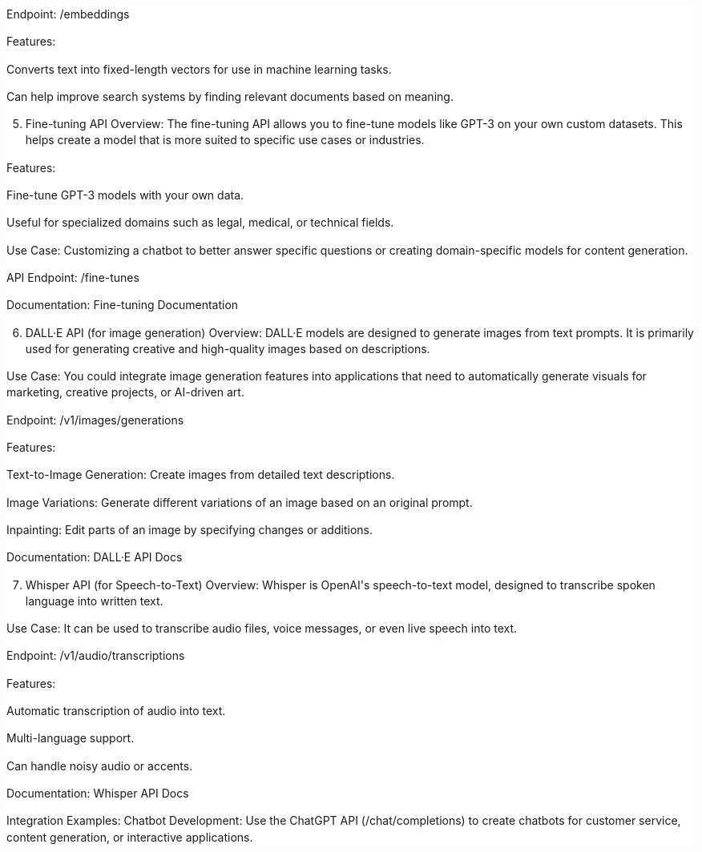 Endpoint: /embeddings

Features:

Converts text into fixed-length vectors for use in machine learning tasks.

Can help improve search systems by finding relevant documents based on meaning.

5. Fine-tuning API
Overview: The fine-tuning API allows you to fine-tune models like GPT-3 on your own custom datasets. This helps create a model that is more suited to specific use cases or industries.

Features:

Fine-tune GPT-3 models with your own data.

Useful for specialized domains such as legal, medical, or technical fields.

Use Case: Customizing a chatbot to better answer specific questions or creating domain-specific models for content generation.

API Endpoint: /fine-tunes

Documentation: Fine-tuning Documentation

6. DALL·E API (for image generation)
Overview: DALL·E models are designed to generate images from text prompts. It is primarily used for generating creative and high-quality images based on descriptions.

Use Case: You could integrate image generation features into applications that need to automatically generate visuals for marketing, creative projects, or AI-driven art.

Endpoint: /v1/images/generations

Features:

Text-to-Image Generation: Create images from detailed text descriptions.

Image Variations: Generate different variations of an image based on an original prompt.

Inpainting: Edit parts of an image by specifying changes or additions.

Documentation: DALL·E API Docs

7. Whisper API (for Speech-to-Text)
Overview: Whisper is OpenAI's speech-to-text model, designed to transcribe spoken language into written text.

Use Case: It can be used to transcribe audio files, voice messages, or even live speech into text.

Endpoint: /v1/audio/transcriptions

Features:

Automatic transcription of audio into text.

Multi-language support.

Can handle noisy audio or accents.

Documentation: Whisper API Docs

Integration Examples:
Chatbot Development: Use the ChatGPT API (/chat/completions) to create chatbots for customer service, content generation, or interactive applications.
